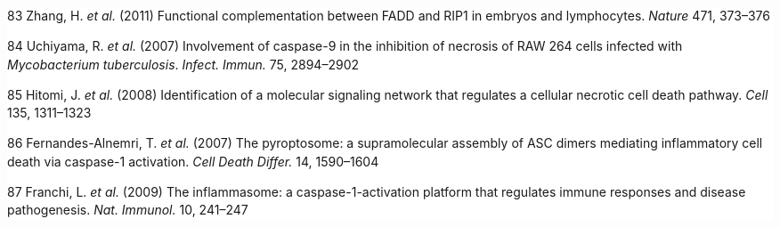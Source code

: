 83 Zhang, H. *et al.* (2011) Functional complementation between FADD and RIP1 in embryos and lymphocytes. *Nature* 471, 373–376

84 Uchiyama, R. *et al.* (2007) Involvement of caspase-9 in the inhibition of necrosis of RAW 264 cells infected with *Mycobacterium tuberculosis*. *Infect. Immun.* 75, 2894–2902

85 Hitomi, J. *et al.* (2008) Identification of a molecular signaling network that regulates a cellular necrotic cell death pathway. *Cell* 135, 1311–1323

86 Fernandes-Alnemri, T. *et al.* (2007) The pyroptosome: a supramolecular assembly of ASC dimers mediating inflammatory cell death via caspase-1 activation. *Cell Death Differ.* 14, 1590–1604

87 Franchi, L. *et al.* (2009) The inflammasome: a caspase-1-activation platform that regulates immune responses and disease pathogenesis. *Nat. Immunol.* 10, 241–247
